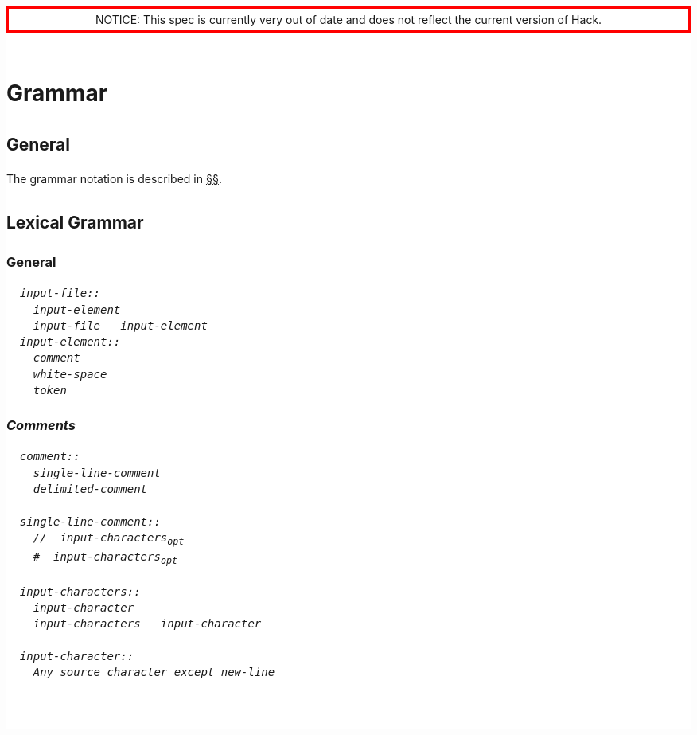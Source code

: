 <style type = "text/css">
  header {
    border-color: red;
    border-width: .25em;
    border-style: solid;
    padding: .25em;
  }
</style>
<header>
NOTICE: This spec is currently very out of date and does not reflect the current version of Hack.
</header>

# Grammar

## General

The grammar notation is described in [§§](09-lexical-structure.md#grammars).

## Lexical Grammar

### General

<pre>
  <i>input-file::
    <i>input-element
    <i>input-file   input-element
  <i>input-element::</i>
    <i>comment</i>
    <i>white-space</i>
    <i>token</i>
</pre>

### Comments

<pre>
  <i>comment::</i>
    <i>single-line-comment</i>
    <i>delimited-comment</i>

  <i>single-line-comment::</i>
    //  <i>input-characters<sub>opt</sub></i>
    #  <i>input-characters<sub>opt</sub></i>

  <i>input-characters::</i>
    <i>input-character</i>
    <i>input-characters   input-character</i>

  <i>input-character::</i>
    Any source character except new-line
